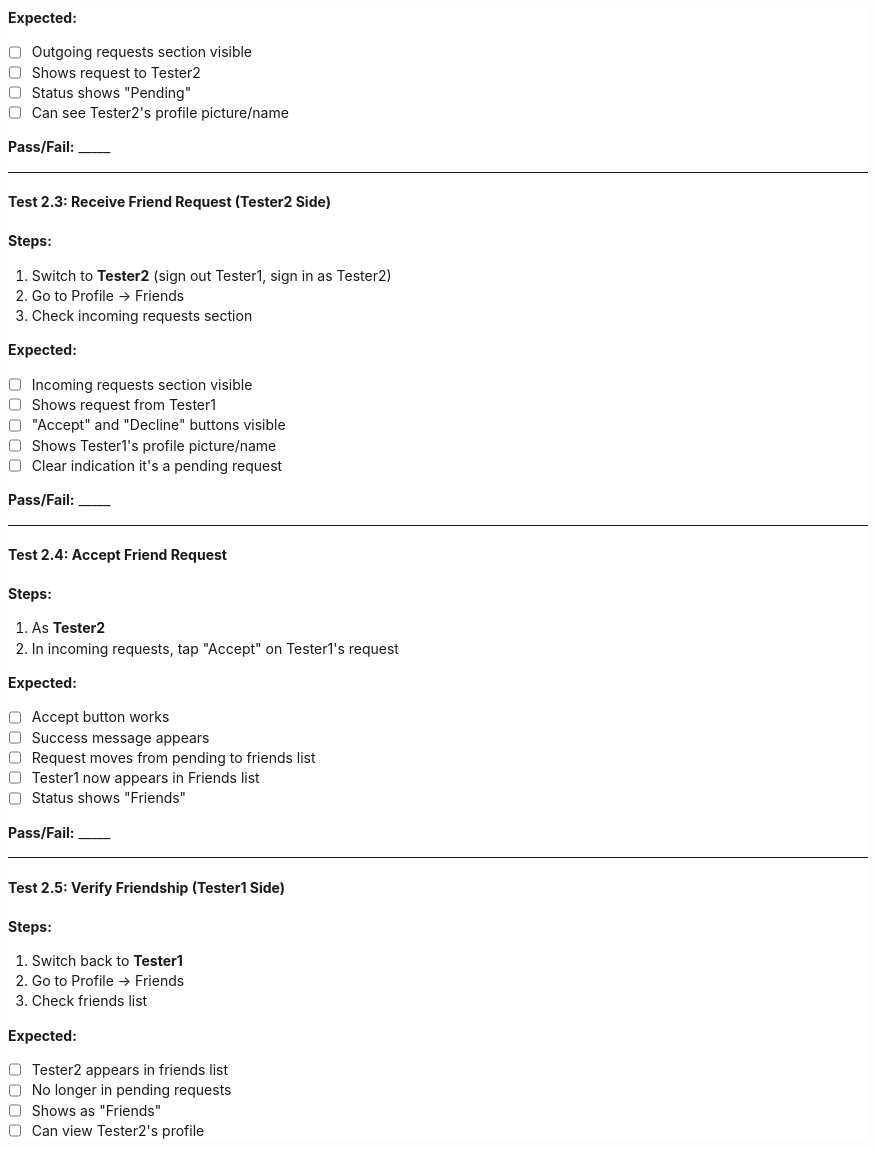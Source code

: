 **Expected:**
- [ ] Outgoing requests section visible
- [ ] Shows request to Tester2
- [ ] Status shows "Pending"
- [ ] Can see Tester2's profile picture/name

**Pass/Fail:** _____

---

#### Test 2.3: Receive Friend Request (Tester2 Side)
**Steps:**
1. Switch to **Tester2** (sign out Tester1, sign in as Tester2)
2. Go to Profile → Friends
3. Check incoming requests section

**Expected:**
- [ ] Incoming requests section visible
- [ ] Shows request from Tester1
- [ ] "Accept" and "Decline" buttons visible
- [ ] Shows Tester1's profile picture/name
- [ ] Clear indication it's a pending request

**Pass/Fail:** _____

---

#### Test 2.4: Accept Friend Request
**Steps:**
1. As **Tester2**
2. In incoming requests, tap "Accept" on Tester1's request

**Expected:**
- [ ] Accept button works
- [ ] Success message appears
- [ ] Request moves from pending to friends list
- [ ] Tester1 now appears in Friends list
- [ ] Status shows "Friends"

**Pass/Fail:** _____

---

#### Test 2.5: Verify Friendship (Tester1 Side)
**Steps:**
1. Switch back to **Tester1**
2. Go to Profile → Friends
3. Check friends list

**Expected:**
- [ ] Tester2 appears in friends list
- [ ] No longer in pending requests
- [ ] Shows as "Friends"
- [ ] Can view Tester2's profile
